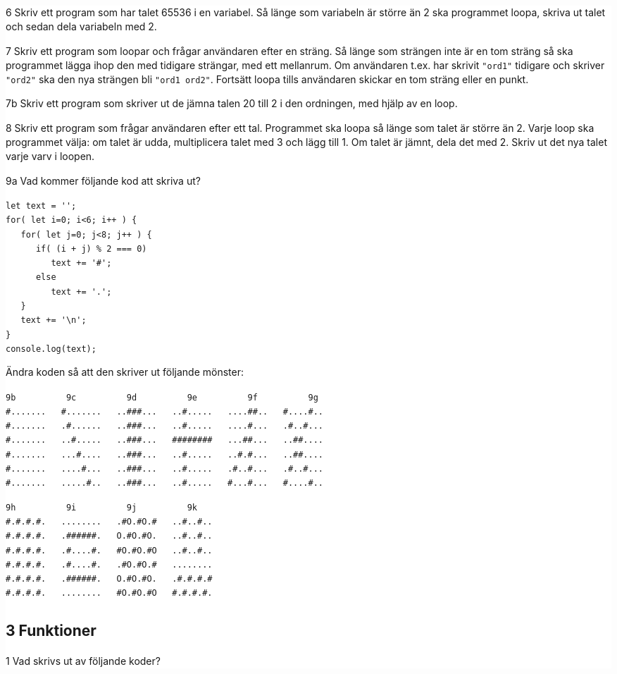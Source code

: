 6 Skriv ett program som har talet 65536 i en variabel. Så länge som variabeln är större än 2 ska programmet loopa, skriva ut talet och sedan dela variabeln med 2.

7 Skriv ett program som loopar och frågar användaren efter en sträng. Så länge som strängen inte är en tom sträng så ska programmet lägga ihop den med tidigare strängar, med ett mellanrum. Om användaren t.ex. har skrivit `"ord1"` tidigare och skriver `"ord2"` ska den nya strängen bli `"ord1 ord2"`. Fortsätt loopa tills användaren skickar en tom sträng eller en punkt.

7b Skriv ett program som skriver ut de jämna talen 20 till 2 i den ordningen, med hjälp av en loop.

8 Skriv ett program som frågar användaren efter ett tal. Programmet ska loopa så länge som talet är större än 2. Varje loop ska programmet välja: om talet är udda, multiplicera talet med 3 och lägg till 1. Om talet är jämnt, dela det med 2. Skriv ut det nya talet varje varv i loopen.

9a Vad kommer följande kod att skriva ut?

```
let text = '';
for( let i=0; i<6; i++ ) {
   for( let j=0; j<8; j++ ) {
      if( (i + j) % 2 === 0)
         text += '#';
      else
         text += '.';
   }
   text += '\n';
}
console.log(text);
```

Ändra koden så att den skriver ut följande mönster:

```
9b          9c          9d          9e          9f          9g
#.......   #.......   ..###...   ..#.....   ....##..   #....#..
#.......   .#......   ..###...   ..#.....   ....#...   .#..#...
#.......   ..#.....   ..###...   ########   ...##...   ..##....
#.......   ...#....   ..###...   ..#.....   ..#.#...   ..##....
#.......   ....#...   ..###...   ..#.....   .#..#...   .#..#...
#.......   .....#..   ..###...   ..#.....   #...#...   #....#..
```

```
9h          9i          9j          9k
#.#.#.#.   ........   .#O.#O.#   ..#..#..
#.#.#.#.   .######.   O.#O.#O.   ..#..#..
#.#.#.#.   .#....#.   #O.#O.#O   ..#..#..
#.#.#.#.   .#....#.   .#O.#O.#   ........
#.#.#.#.   .######.   O.#O.#O.   .#.#.#.#
#.#.#.#.   ........   #O.#O.#O   #.#.#.#.
```



## 3 Funktioner

1 Vad skrivs ut av följande koder?
